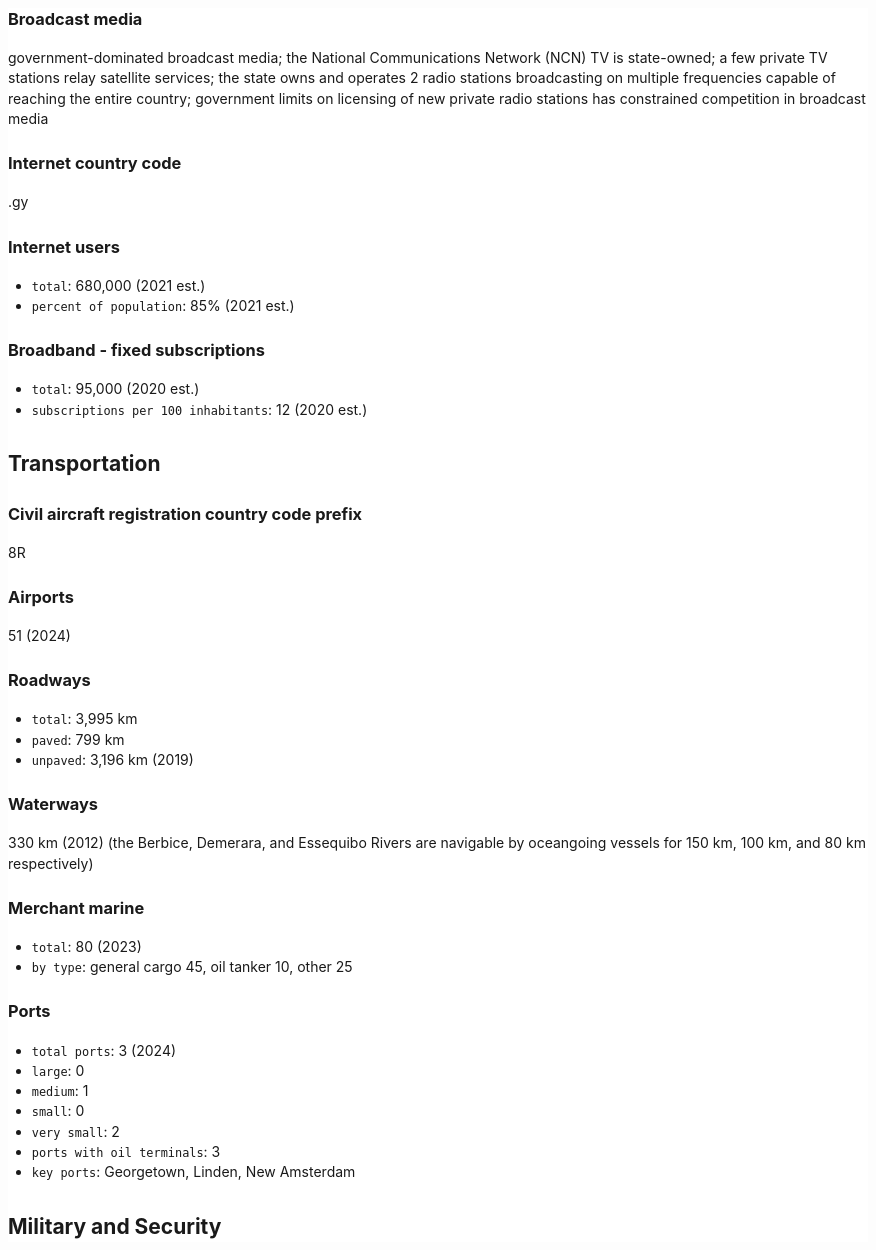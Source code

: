 ### Broadcast media
government-dominated broadcast media; the National Communications Network (NCN) TV is state-owned; a few private TV stations relay satellite services; the state owns and operates 2 radio stations broadcasting on multiple frequencies capable of reaching the entire country; government limits on licensing of new private radio stations has constrained competition in broadcast media

### Internet country code
.gy

### Internet users
- `total`: 680,000 (2021 est.)
- `percent of population`: 85% (2021 est.)

### Broadband - fixed subscriptions
- `total`: 95,000 (2020 est.)
- `subscriptions per 100 inhabitants`: 12 (2020 est.)

## Transportation

### Civil aircraft registration country code prefix
8R

### Airports
51 (2024)

### Roadways
- `total`: 3,995 km
- `paved`: 799 km
- `unpaved`: 3,196 km (2019)

### Waterways
330 km (2012) (the Berbice, Demerara, and Essequibo Rivers are navigable by oceangoing vessels for 150 km, 100 km, and 80 km respectively)

### Merchant marine
- `total`: 80 (2023)
- `by type`: general cargo 45, oil tanker 10, other 25

### Ports
- `total ports`: 3 (2024)
- `large`: 0
- `medium`: 1
- `small`: 0
- `very small`: 2
- `ports with oil terminals`: 3
- `key ports`: Georgetown, Linden, New Amsterdam

## Military and Security

